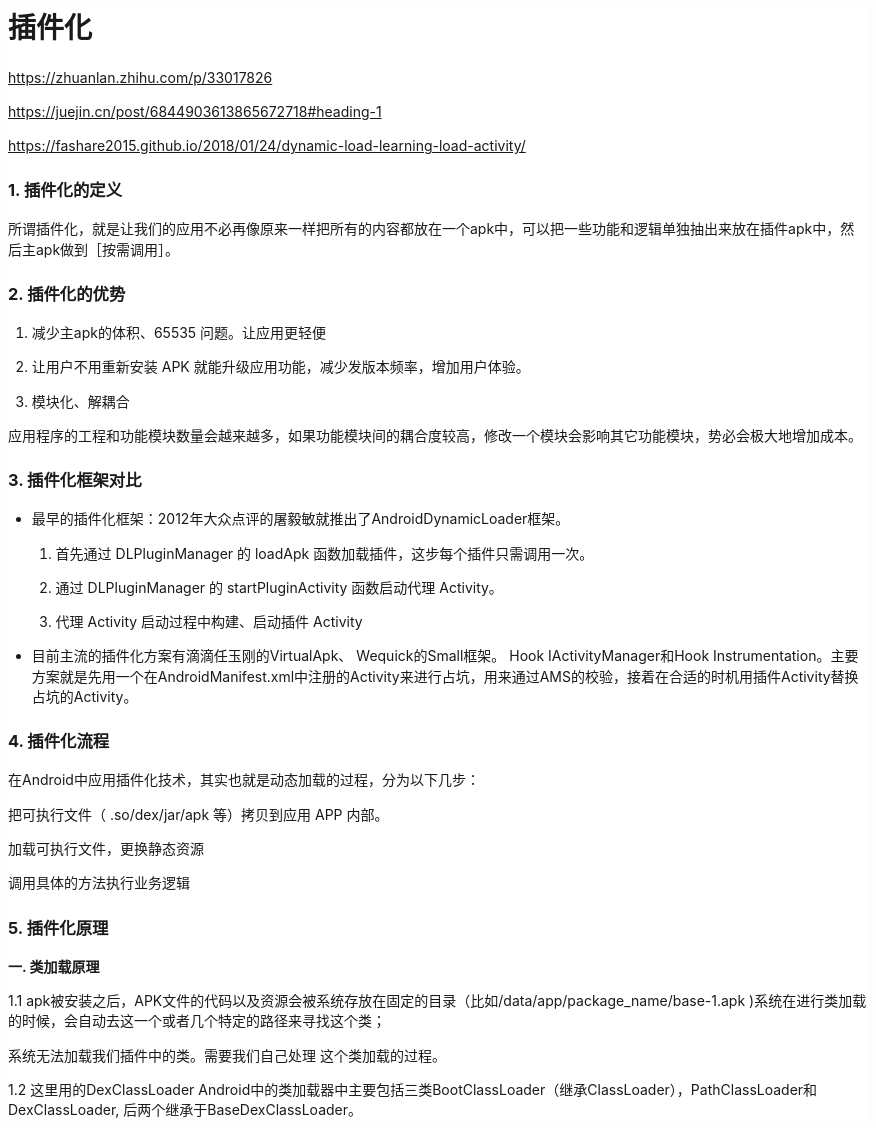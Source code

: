 # 插件化

https://zhuanlan.zhihu.com/p/33017826

https://juejin.cn/post/6844903613865672718#heading-1

https://fashare2015.github.io/2018/01/24/dynamic-load-learning-load-activity/

###  1. 插件化的定义

所谓插件化，就是让我们的应用不必再像原来一样把所有的内容都放在一个apk中，可以把一些功能和逻辑单独抽出来放在插件apk中，然后主apk做到［按需调用］。

###  2. 插件化的优势

1. 减少主apk的体积、65535 问题。让应用更轻便

2. 让用户不用重新安装 APK 就能升级应用功能，减少发版本频率，增加用户体验。

3. 模块化、解耦合

应用程序的工程和功能模块数量会越来越多，如果功能模块间的耦合度较高，修改一个模块会影响其它功能模块，势必会极大地增加成本。

###  3. 插件化框架对比

* 最早的插件化框架：2012年大众点评的屠毅敏就推出了AndroidDynamicLoader框架。

    1. 首先通过 DLPluginManager 的 loadApk 函数加载插件，这步每个插件只需调用一次。

    2. 通过 DLPluginManager 的 startPluginActivity 函数启动代理 Activity。

    3. 代理 Activity 启动过程中构建、启动插件 Activity

* 目前主流的插件化方案有滴滴任玉刚的VirtualApk、 Wequick的Small框架。
    Hook IActivityManager和Hook Instrumentation。主要方案就是先用一个在AndroidManifest.xml中注册的Activity来进行占坑，用来通过AMS的校验，接着在合适的时机用插件Activity替换占坑的Activity。

###  4. 插件化流程

在Android中应用插件化技术，其实也就是动态加载的过程，分为以下几步：

把可执行文件（ .so/dex/jar/apk 等）拷贝到应用 APP 内部。

加载可执行文件，更换静态资源

调用具体的方法执行业务逻辑

###  5. 插件化原理

**一. 类加载原理**

1.1 apk被安装之后，APK文件的代码以及资源会被系统存放在固定的目录（比如/data/app/package_name/base-1.apk )系统在进行类加载的时候，会自动去这一个或者几个特定的路径来寻找这个类；

系统无法加载我们插件中的类。需要我们自己处理 这个类加载的过程。

1.2 这里用的DexClassLoader  Android中的类加载器中主要包括三类BootClassLoader（继承ClassLoader），PathClassLoader和DexClassLoader, 后两个继承于BaseDexClassLoader。
